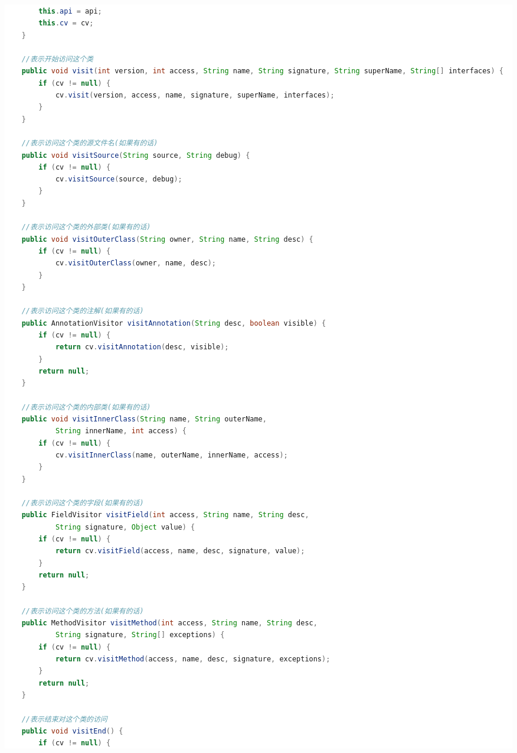 ```java
        this.api = api;
        this.cv = cv;
    }

    //表示开始访问这个类
    public void visit(int version, int access, String name, String signature, String superName, String[] interfaces) {
        if (cv != null) {
            cv.visit(version, access, name, signature, superName, interfaces);
        }
    }

    //表示访问这个类的源文件名(如果有的话)
    public void visitSource(String source, String debug) {
        if (cv != null) {
            cv.visitSource(source, debug);
        }
    }

    //表示访问这个类的外部类(如果有的话)
    public void visitOuterClass(String owner, String name, String desc) {
        if (cv != null) {
            cv.visitOuterClass(owner, name, desc);
        }
    }

    //表示访问这个类的注解(如果有的话)
    public AnnotationVisitor visitAnnotation(String desc, boolean visible) {
        if (cv != null) {
            return cv.visitAnnotation(desc, visible);
        }
        return null;
    }

    //表示访问这个类的内部类(如果有的话)
    public void visitInnerClass(String name, String outerName,
            String innerName, int access) {
        if (cv != null) {
            cv.visitInnerClass(name, outerName, innerName, access);
        }
    }

    //表示访问这个类的字段(如果有的话)
    public FieldVisitor visitField(int access, String name, String desc,
            String signature, Object value) {
        if (cv != null) {
            return cv.visitField(access, name, desc, signature, value);
        }
        return null;
    }

    //表示访问这个类的方法(如果有的话)
    public MethodVisitor visitMethod(int access, String name, String desc,
            String signature, String[] exceptions) {
        if (cv != null) {
            return cv.visitMethod(access, name, desc, signature, exceptions);
        }
        return null;
    }

    //表示结束对这个类的访问
    public void visitEnd() {
        if (cv != null) {
```